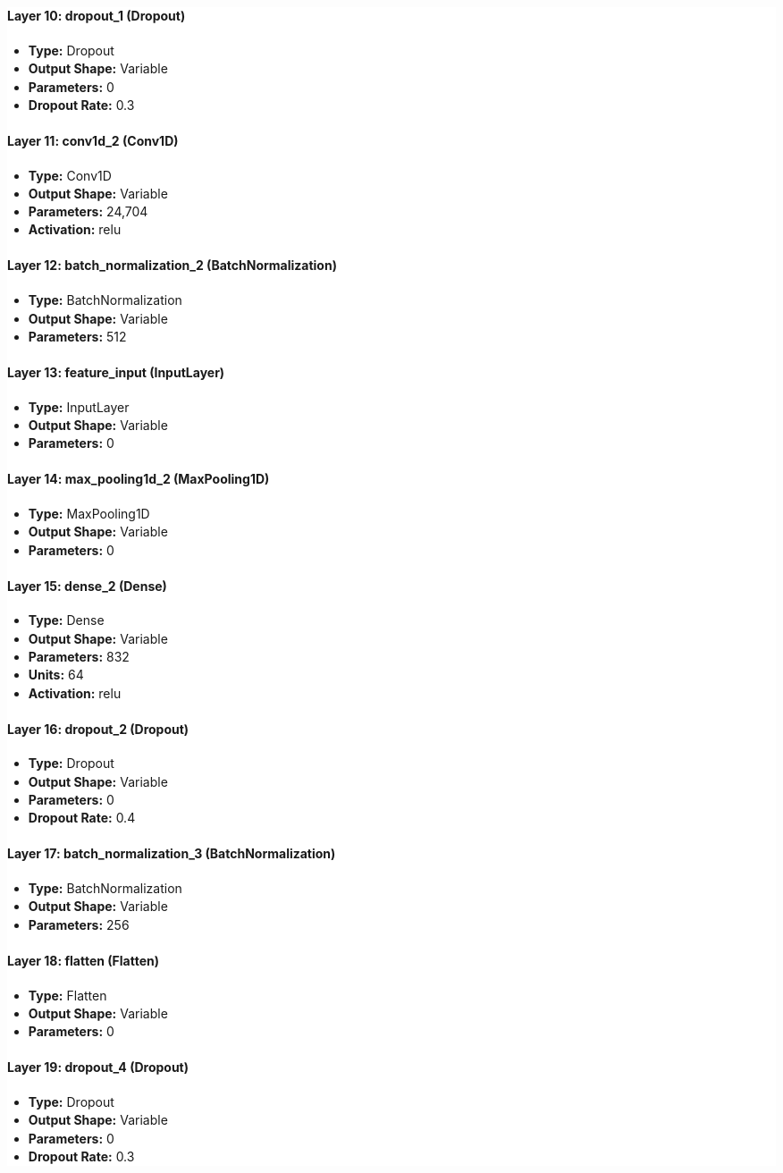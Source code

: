#### Layer 10: dropout_1 (Dropout)
- **Type:** Dropout
- **Output Shape:** Variable
- **Parameters:** 0
- **Dropout Rate:** 0.3

#### Layer 11: conv1d_2 (Conv1D)
- **Type:** Conv1D
- **Output Shape:** Variable
- **Parameters:** 24,704
- **Activation:** relu

#### Layer 12: batch_normalization_2 (BatchNormalization)
- **Type:** BatchNormalization
- **Output Shape:** Variable
- **Parameters:** 512

#### Layer 13: feature_input (InputLayer)
- **Type:** InputLayer
- **Output Shape:** Variable
- **Parameters:** 0

#### Layer 14: max_pooling1d_2 (MaxPooling1D)
- **Type:** MaxPooling1D
- **Output Shape:** Variable
- **Parameters:** 0

#### Layer 15: dense_2 (Dense)
- **Type:** Dense
- **Output Shape:** Variable
- **Parameters:** 832
- **Units:** 64
- **Activation:** relu

#### Layer 16: dropout_2 (Dropout)
- **Type:** Dropout
- **Output Shape:** Variable
- **Parameters:** 0
- **Dropout Rate:** 0.4

#### Layer 17: batch_normalization_3 (BatchNormalization)
- **Type:** BatchNormalization
- **Output Shape:** Variable
- **Parameters:** 256

#### Layer 18: flatten (Flatten)
- **Type:** Flatten
- **Output Shape:** Variable
- **Parameters:** 0

#### Layer 19: dropout_4 (Dropout)
- **Type:** Dropout
- **Output Shape:** Variable
- **Parameters:** 0
- **Dropout Rate:** 0.3
